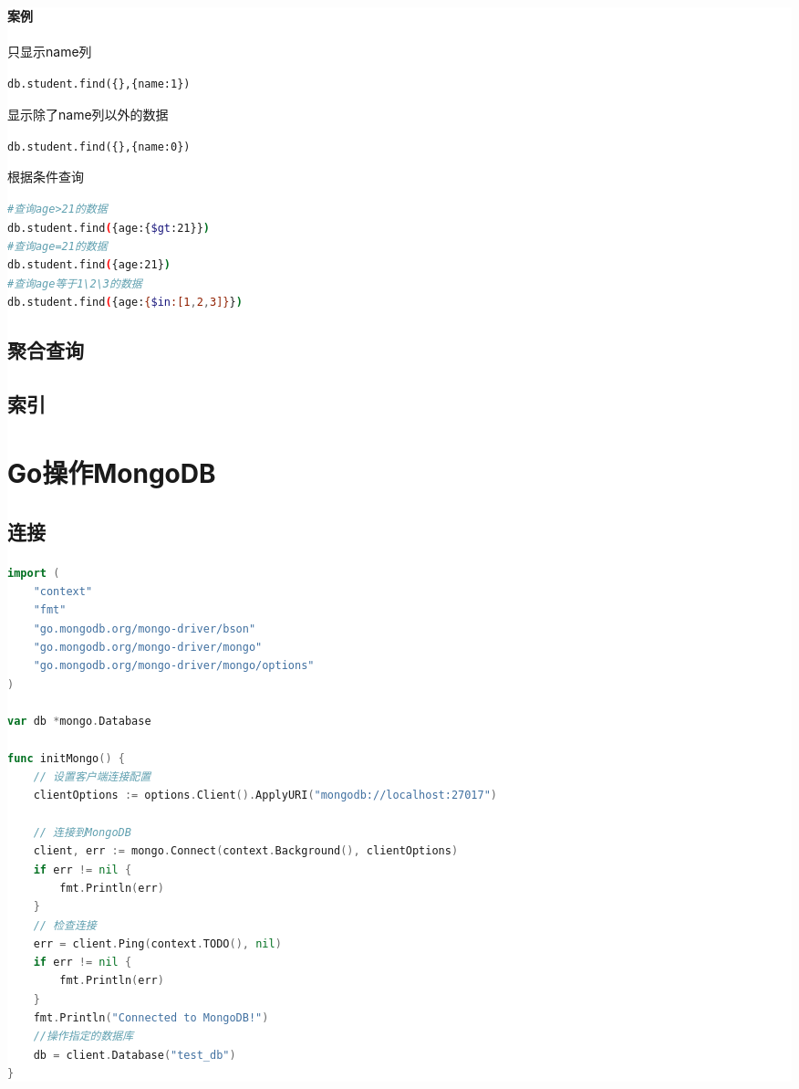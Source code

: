#### 案例

只显示name列

```
db.student.find({},{name:1})
```

显示除了name列以外的数据

```
db.student.find({},{name:0})
```

根据条件查询

```bash
#查询age>21的数据
db.student.find({age:{$gt:21}})
#查询age=21的数据
db.student.find({age:21})
#查询age等于1\2\3的数据
db.student.find({age:{$in:[1,2,3]}})
```

## 聚合查询

## 索引

# Go操作MongoDB

## 连接

```go
import (
	"context"
	"fmt"
	"go.mongodb.org/mongo-driver/bson"
	"go.mongodb.org/mongo-driver/mongo"
	"go.mongodb.org/mongo-driver/mongo/options"
)

var db *mongo.Database

func initMongo() {
	// 设置客户端连接配置
	clientOptions := options.Client().ApplyURI("mongodb://localhost:27017")

	// 连接到MongoDB
	client, err := mongo.Connect(context.Background(), clientOptions)
	if err != nil {
		fmt.Println(err)
	}
	// 检查连接
	err = client.Ping(context.TODO(), nil)
	if err != nil {
		fmt.Println(err)
	}
	fmt.Println("Connected to MongoDB!")
	//操作指定的数据库
	db = client.Database("test_db")
}
```
